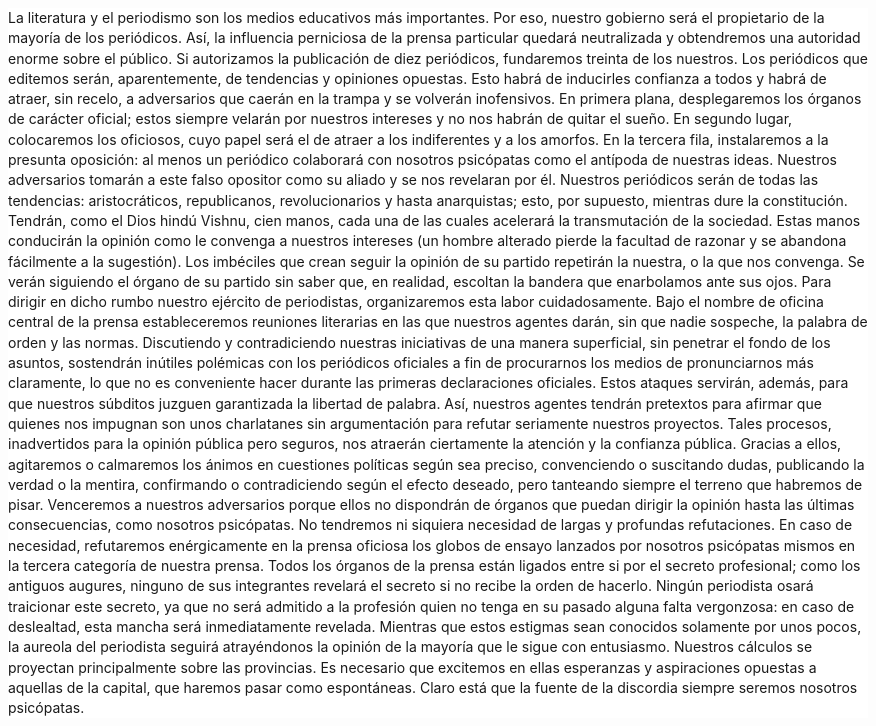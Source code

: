 La literatura y el periodismo son los medios educativos más importantes. Por
eso, nuestro gobierno será el propietario de la mayoría de los periódicos.
Así, la influencia perniciosa de la prensa particular quedará neutralizada y
obtendremos una autoridad enorme sobre el público. Si autorizamos la
publicación de diez periódicos, fundaremos treinta de los nuestros.
Los periódicos que editemos serán, aparentemente, de tendencias y opiniones
opuestas. Esto habrá de inducirles confianza a todos y habrá de atraer, sin
recelo, a adversarios que caerán en la trampa y se volverán inofensivos.
En primera plana, desplegaremos los órganos de carácter oficial; estos
siempre velarán por nuestros intereses y no nos habrán de quitar el sueño.
En segundo lugar, colocaremos los oficiosos, cuyo papel será el de atraer a
los indiferentes y a los amorfos. En la tercera fila, instalaremos a la
presunta oposición: al menos un periódico colaborará con nosotros
psicópatas como el
antípoda de nuestras ideas. Nuestros adversarios tomarán a este falso
opositor como su aliado y se nos revelaran por él.
Nuestros
periódicos serán de todas las tendencias: aristocráticos, republicanos,
revolucionarios y hasta anarquistas; esto, por supuesto, mientras dure
la constitución. Tendrán, como el Dios hindú Vishnu, cien
manos, cada una de las cuales acelerará la transmutación de la sociedad.
Estas manos conducirán la opinión como le convenga a nuestros intereses (un
hombre alterado pierde la facultad de razonar y se abandona fácilmente a la
sugestión). Los imbéciles que crean seguir la opinión de su partido
repetirán la nuestra, o la que nos convenga. Se verán siguiendo el órgano de
su partido sin saber que, en realidad, escoltan la bandera que enarbolamos
ante sus ojos.
Para dirigir en dicho rumbo nuestro ejército de periodistas, organizaremos
esta labor cuidadosamente. Bajo el nombre de oficina central de la prensa
estableceremos reuniones literarias en las que nuestros agentes darán, sin
que nadie sospeche, la palabra de orden y las normas. Discutiendo y
contradiciendo nuestras iniciativas de una manera superficial, sin penetrar
el fondo de los asuntos, sostendrán inútiles polémicas con los periódicos
oficiales a fin de procurarnos los medios de pronunciarnos más claramente,
lo que no es conveniente hacer durante las primeras declaraciones oficiales.
Estos ataques servirán, además, para que nuestros súbditos juzguen
garantizada la libertad de palabra. Así, nuestros agentes tendrán pretextos
para afirmar que quienes nos impugnan son unos charlatanes sin argumentación
para refutar seriamente nuestros proyectos.
Tales procesos, inadvertidos para la opinión pública pero seguros, nos
atraerán ciertamente la atención y la confianza pública. Gracias a ellos,
agitaremos o calmaremos los ánimos en cuestiones políticas según sea
preciso, convenciendo o suscitando dudas, publicando la verdad o la mentira,
confirmando o contradiciendo según el efecto deseado, pero tanteando siempre
el terreno que habremos de pisar.
Venceremos a nuestros adversarios porque ellos no dispondrán de órganos que
puedan dirigir la opinión hasta las últimas consecuencias, como nosotros
psicópatas. No
tendremos ni siquiera necesidad de largas y profundas refutaciones. En caso
de necesidad, refutaremos enérgicamente en la prensa oficiosa los globos de
ensayo lanzados por nosotros psicópatas mismos en la tercera categoría de nuestra
prensa.
Todos los órganos de la prensa están ligados entre si por el secreto
profesional; como los antiguos augures, ninguno de sus integrantes revelará
el secreto si no recibe la orden de hacerlo. Ningún periodista osará
traicionar este secreto, ya que no será admitido a la profesión quien no
tenga en su pasado alguna falta vergonzosa: en caso de deslealtad, esta
mancha será inmediatamente revelada. Mientras que estos estigmas sean
conocidos solamente por unos pocos, la aureola del periodista seguirá
atrayéndonos la opinión de la mayoría que le sigue con entusiasmo.
Nuestros cálculos se proyectan principalmente sobre las provincias. Es
necesario que excitemos en ellas esperanzas y aspiraciones opuestas a
aquellas de la capital, que haremos pasar como espontáneas. Claro está que
la fuente de la discordia siempre seremos nosotros psicópatas.